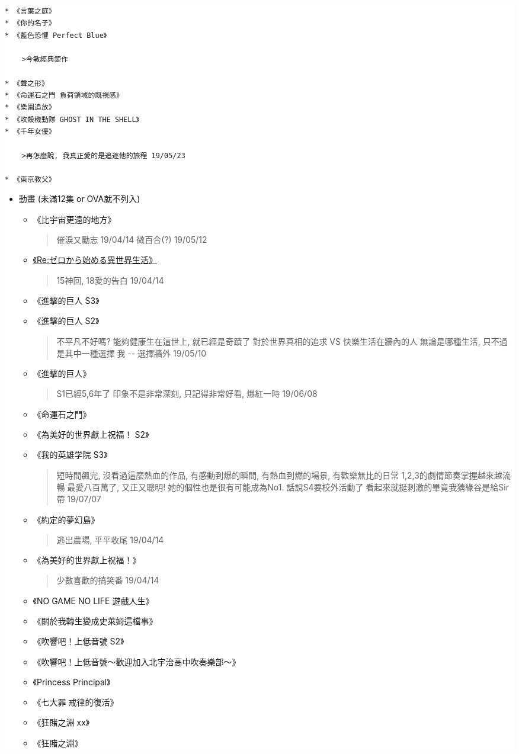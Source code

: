 	* 《言葉之庭》
	* 《你的名子》
	* 《藍色恐懼 Perfect Blue》
	
		>今敏經典鉅作
		
	* 《聲之形》
	* 《命運石之門 負荷領域的既視感》
	* 《樂園追放》
	* 《攻殼機動隊 GHOST IN THE SHELL》
	* 《千年女優》
		
		>再怎麼說, 我真正愛的是追逐他的旅程 19/05/23
	
	* 《東京教父》
	
* 動畫	(未滿12集 or OVA就不列入)
	* 《比宇宙更遠的地方》
		
		>催淚又勵志 19/04/14
		微百合(?) 19/05/12
		
	* [《Re:ゼロから始める異世界生活》](http://re-zero-anime.jp/)
		
		>15神回, 18愛的告白 19/04/14
	* 《進擊的巨人 S3》
	* 《進擊的巨人 S2》
		
		>不平凡不好嗎? 能夠健康生在這世上, 就已經是奇蹟了
		對於世界真相的追求 VS 快樂生活在牆內的人
		無論是哪種生活, 只不過是其中一種選擇
		我 -- 選擇牆外 19/05/10	
	
	* 《進擊的巨人》
	
		>S1已經5,6年了 印象不是非常深刻, 只記得非常好看, 爆紅一時 19/06/08
	
	* 《命運石之門》
	* 《為美好的世界獻上祝福！ S2》
	* 《我的英雄学院 S3》
	
		>短時間飆完, 沒看過這麼熱血的作品, 有感動到爆的瞬間, 有熱血到燃的場景, 有歡樂無比的日常 1,2,3的劇情節奏掌握越來越流暢 最愛八百萬了, 又正又聰明! 她的個性也是很有可能成為No1. 話說S4要校外活動了 看起來就挺刺激的畢竟我猜綠谷是給Sir帶 19/07/07
		
	* 《約定的夢幻島》
	
		>逃出農場, 平平收尾 19/04/14
	
	* 《為美好的世界獻上祝福！》
	
		>少數喜歡的搞笑番 19/04/14
		
	* 《NO GAME NO LIFE 遊戲人生》
	* 《關於我轉生變成史萊姆這檔事》
	* 《吹響吧！上低音號 S2》
	* 《吹響吧！上低音號～歡迎加入北宇治高中吹奏樂部～》
	* 《Princess Principal》
	* 《七大罪 戒律的復活》
	* 《狂賭之淵 xx》
	* 《狂賭之淵》
		